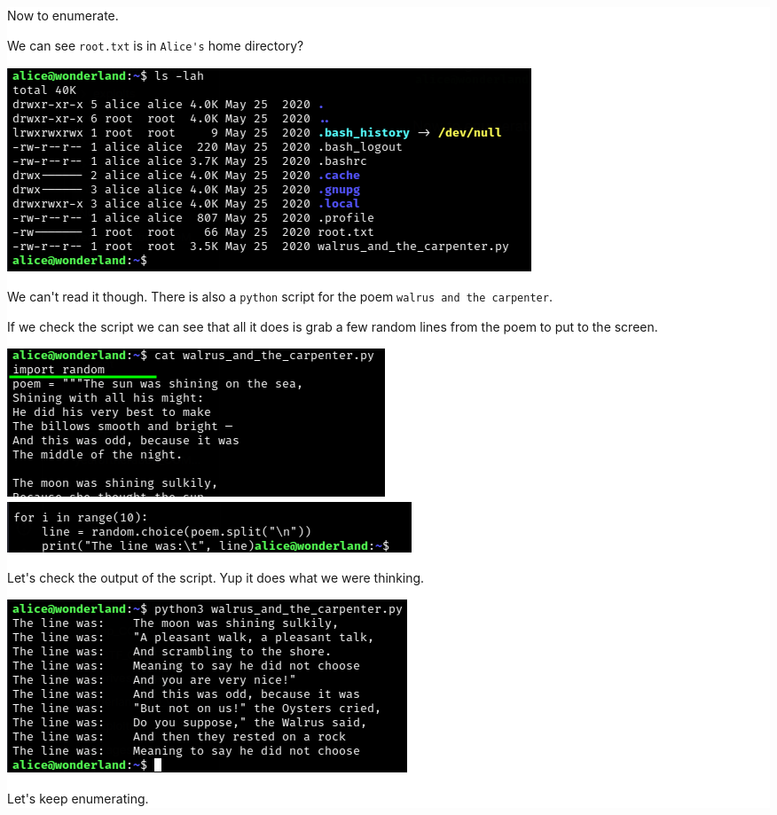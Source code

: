 Now to enumerate.

We can see `root.txt` is in `Alice's` home directory? 

![[wonderland_10.png]](https://raw.githubusercontent.com/ToasterMouse/WriteupsAndCTFs/main/TryHackMe/Wonderland/images/wonderland_10.png)

We can't read it though. There is also a `python` script for the poem `walrus and the carpenter`.

If we check the script we can see that all it does is grab a few random lines from the poem to put to the screen.

![[wonderland_11.png]](https://raw.githubusercontent.com/ToasterMouse/WriteupsAndCTFs/main/TryHackMe/Wonderland/images/wonderland_11.png)<br />
![[wonderland_12.png]](https://raw.githubusercontent.com/ToasterMouse/WriteupsAndCTFs/main/TryHackMe/Wonderland/images/wonderland_12.png)

Let's check the output of the script. Yup it does what we were thinking.

![[wonderland_13.png]](https://raw.githubusercontent.com/ToasterMouse/WriteupsAndCTFs/main/TryHackMe/Wonderland/images/wonderland_13.png)

Let's keep enumerating.
